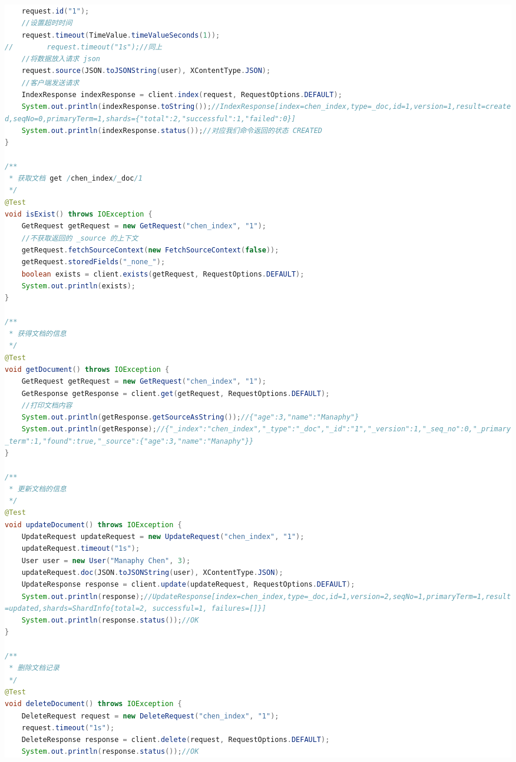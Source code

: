 ```java
    request.id("1");
    //设置超时时间
    request.timeout(TimeValue.timeValueSeconds(1));
//        request.timeout("1s");//同上
    //将数据放入请求 json
    request.source(JSON.toJSONString(user), XContentType.JSON);
    //客户端发送请求
    IndexResponse indexResponse = client.index(request, RequestOptions.DEFAULT);
    System.out.println(indexResponse.toString());//IndexResponse[index=chen_index,type=_doc,id=1,version=1,result=created,seqNo=0,primaryTerm=1,shards={"total":2,"successful":1,"failed":0}]
    System.out.println(indexResponse.status());//对应我们命令返回的状态 CREATED
}

/**
 * 获取文档 get /chen_index/_doc/1
 */
@Test
void isExist() throws IOException {
    GetRequest getRequest = new GetRequest("chen_index", "1");
    //不获取返回的 _source 的上下文
    getRequest.fetchSourceContext(new FetchSourceContext(false));
    getRequest.storedFields("_none_");
    boolean exists = client.exists(getRequest, RequestOptions.DEFAULT);
    System.out.println(exists);
}

/**
 * 获得文档的信息
 */
@Test
void getDocument() throws IOException {
    GetRequest getRequest = new GetRequest("chen_index", "1");
    GetResponse getResponse = client.get(getRequest, RequestOptions.DEFAULT);
    //打印文档内容
    System.out.println(getResponse.getSourceAsString());//{"age":3,"name":"Manaphy"}
    System.out.println(getResponse);//{"_index":"chen_index","_type":"_doc","_id":"1","_version":1,"_seq_no":0,"_primary_term":1,"found":true,"_source":{"age":3,"name":"Manaphy"}}
}

/**
 * 更新文档的信息
 */
@Test
void updateDocument() throws IOException {
    UpdateRequest updateRequest = new UpdateRequest("chen_index", "1");
    updateRequest.timeout("1s");
    User user = new User("Manaphy Chen", 3);
    updateRequest.doc(JSON.toJSONString(user), XContentType.JSON);
    UpdateResponse response = client.update(updateRequest, RequestOptions.DEFAULT);
    System.out.println(response);//UpdateResponse[index=chen_index,type=_doc,id=1,version=2,seqNo=1,primaryTerm=1,result=updated,shards=ShardInfo{total=2, successful=1, failures=[]}]
    System.out.println(response.status());//OK
}

/**
 * 删除文档记录
 */
@Test
void deleteDocument() throws IOException {
    DeleteRequest request = new DeleteRequest("chen_index", "1");
    request.timeout("1s");
    DeleteResponse response = client.delete(request, RequestOptions.DEFAULT);
    System.out.println(response.status());//OK
```